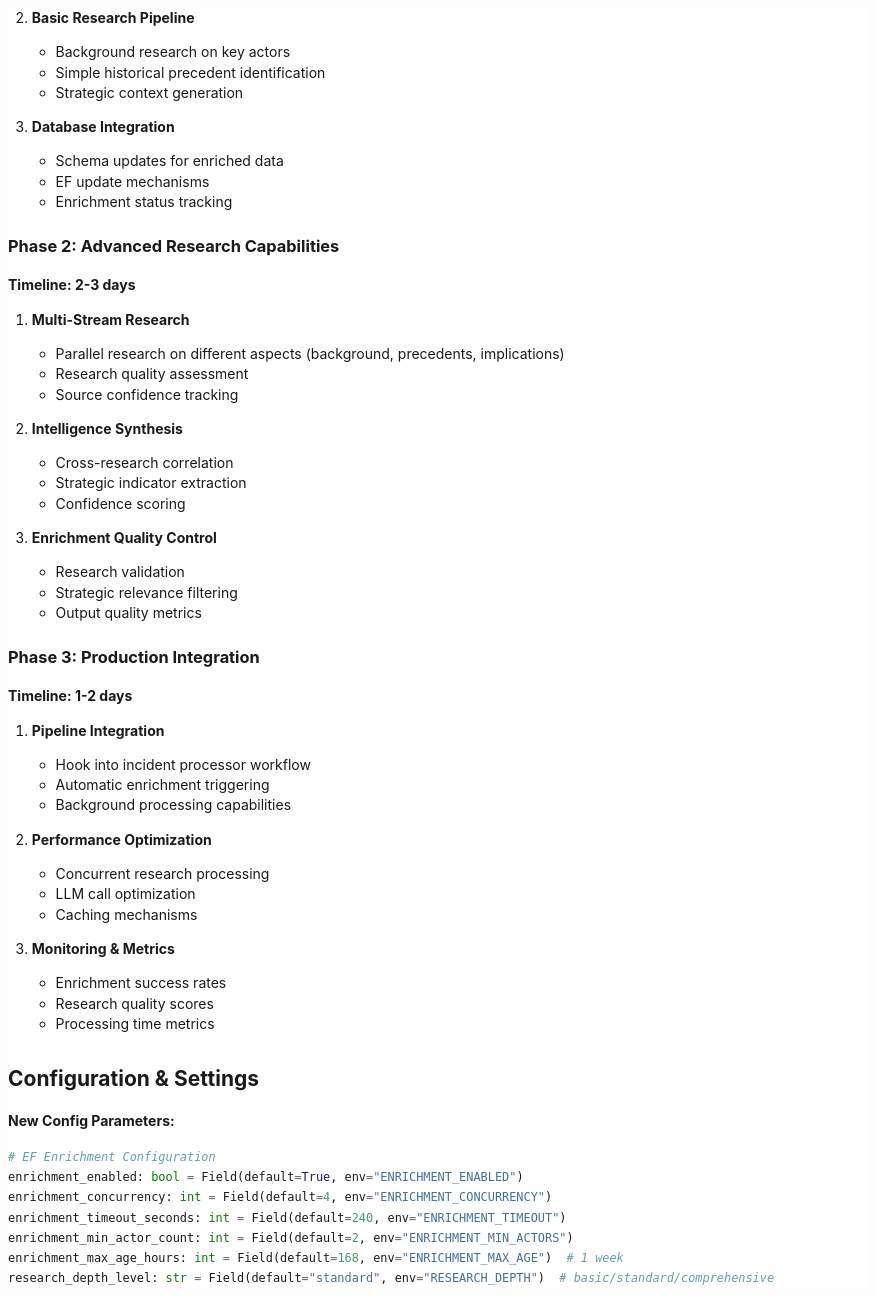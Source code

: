 2. **Basic Research Pipeline**
   - Background research on key actors
   - Simple historical precedent identification
   - Strategic context generation

3. **Database Integration**
   - Schema updates for enriched data
   - EF update mechanisms
   - Enrichment status tracking

### Phase 2: Advanced Research Capabilities
**Timeline: 2-3 days**

1. **Multi-Stream Research**
   - Parallel research on different aspects (background, precedents, implications)
   - Research quality assessment
   - Source confidence tracking

2. **Intelligence Synthesis**
   - Cross-research correlation
   - Strategic indicator extraction
   - Confidence scoring

3. **Enrichment Quality Control**
   - Research validation
   - Strategic relevance filtering
   - Output quality metrics

### Phase 3: Production Integration
**Timeline: 1-2 days**

1. **Pipeline Integration**
   - Hook into incident processor workflow
   - Automatic enrichment triggering
   - Background processing capabilities

2. **Performance Optimization**
   - Concurrent research processing
   - LLM call optimization
   - Caching mechanisms

3. **Monitoring & Metrics**
   - Enrichment success rates
   - Research quality scores
   - Processing time metrics

## Configuration & Settings

**New Config Parameters:**
```python
# EF Enrichment Configuration
enrichment_enabled: bool = Field(default=True, env="ENRICHMENT_ENABLED")
enrichment_concurrency: int = Field(default=4, env="ENRICHMENT_CONCURRENCY")
enrichment_timeout_seconds: int = Field(default=240, env="ENRICHMENT_TIMEOUT")
enrichment_min_actor_count: int = Field(default=2, env="ENRICHMENT_MIN_ACTORS")
enrichment_max_age_hours: int = Field(default=168, env="ENRICHMENT_MAX_AGE")  # 1 week
research_depth_level: str = Field(default="standard", env="RESEARCH_DEPTH")  # basic/standard/comprehensive
```
